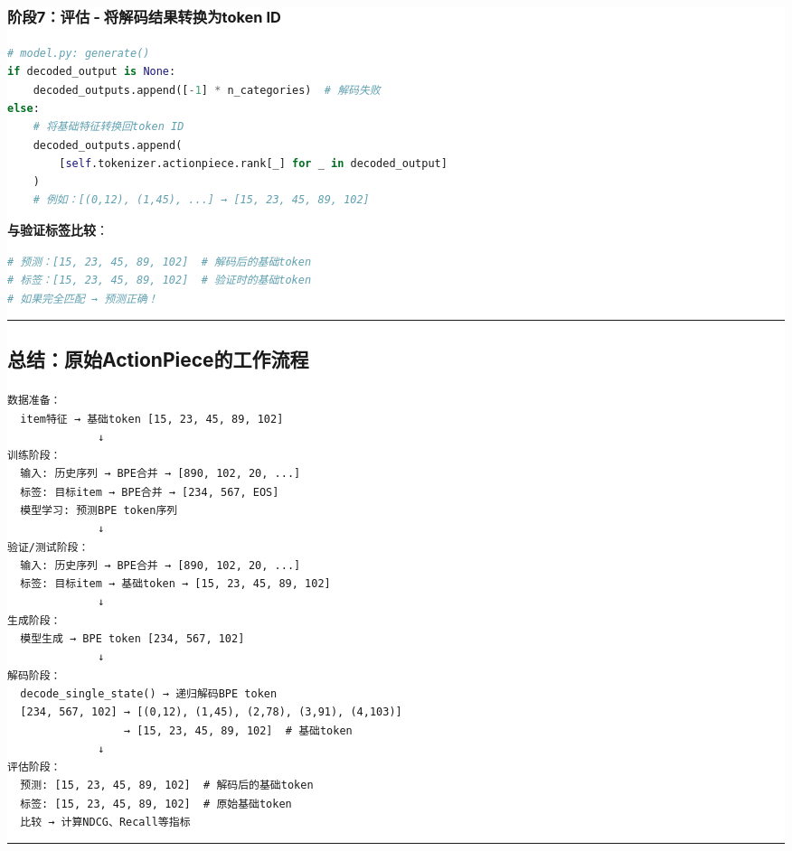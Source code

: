 
### 阶段7：评估 - 将解码结果转换为token ID

```python
# model.py: generate()
if decoded_output is None:
    decoded_outputs.append([-1] * n_categories)  # 解码失败
else:
    # 将基础特征转换回token ID
    decoded_outputs.append(
        [self.tokenizer.actionpiece.rank[_] for _ in decoded_output]
    )
    # 例如：[(0,12), (1,45), ...] → [15, 23, 45, 89, 102]
```

**与验证标签比较**：
```python
# 预测：[15, 23, 45, 89, 102]  # 解码后的基础token
# 标签：[15, 23, 45, 89, 102]  # 验证时的基础token
# 如果完全匹配 → 预测正确！
```

---

## 总结：原始ActionPiece的工作流程

```
数据准备：
  item特征 → 基础token [15, 23, 45, 89, 102]
              ↓
训练阶段：
  输入: 历史序列 → BPE合并 → [890, 102, 20, ...]
  标签: 目标item → BPE合并 → [234, 567, EOS]
  模型学习: 预测BPE token序列
              ↓
验证/测试阶段：
  输入: 历史序列 → BPE合并 → [890, 102, 20, ...]
  标签: 目标item → 基础token → [15, 23, 45, 89, 102]
              ↓
生成阶段：
  模型生成 → BPE token [234, 567, 102]
              ↓
解码阶段：
  decode_single_state() → 递归解码BPE token
  [234, 567, 102] → [(0,12), (1,45), (2,78), (3,91), (4,103)]
                  → [15, 23, 45, 89, 102]  # 基础token
              ↓
评估阶段：
  预测: [15, 23, 45, 89, 102]  # 解码后的基础token
  标签: [15, 23, 45, 89, 102]  # 原始基础token
  比较 → 计算NDCG、Recall等指标
```

---